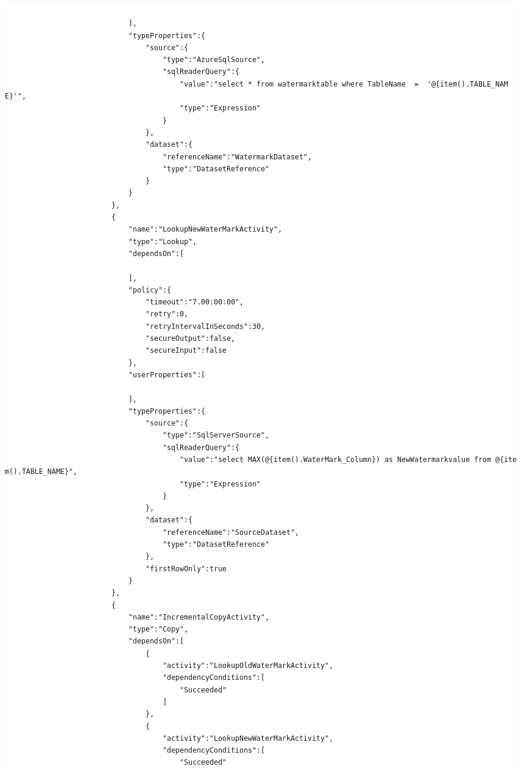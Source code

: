    ```    
    
                                ],
                                "typeProperties":{  
                                    "source":{  
                                        "type":"AzureSqlSource",
                                        "sqlReaderQuery":{  
                                            "value":"select * from watermarktable where TableName  =  '@{item().TABLE_NAME}'",
                                            "type":"Expression"
                                        }
                                    },
                                    "dataset":{  
                                        "referenceName":"WatermarkDataset",
                                        "type":"DatasetReference"
                                    }
                                }
                            },
                            {  
                                "name":"LookupNewWaterMarkActivity",
                                "type":"Lookup",
                                "dependsOn":[  
    
                                ],
                                "policy":{  
                                    "timeout":"7.00:00:00",
                                    "retry":0,
                                    "retryIntervalInSeconds":30,
                                    "secureOutput":false,
                                    "secureInput":false
                                },
                                "userProperties":[  
    
                                ],
                                "typeProperties":{  
                                    "source":{  
                                        "type":"SqlServerSource",
                                        "sqlReaderQuery":{  
                                            "value":"select MAX(@{item().WaterMark_Column}) as NewWatermarkvalue from @{item().TABLE_NAME}",
                                            "type":"Expression"
                                        }
                                    },
                                    "dataset":{  
                                        "referenceName":"SourceDataset",
                                        "type":"DatasetReference"
                                    },
                                    "firstRowOnly":true
                                }
                            },
                            {  
                                "name":"IncrementalCopyActivity",
                                "type":"Copy",
                                "dependsOn":[  
                                    {  
                                        "activity":"LookupOldWaterMarkActivity",
                                        "dependencyConditions":[  
                                            "Succeeded"
                                        ]
                                    },
                                    {  
                                        "activity":"LookupNewWaterMarkActivity",
                                        "dependencyConditions":[  
                                            "Succeeded"
   ```